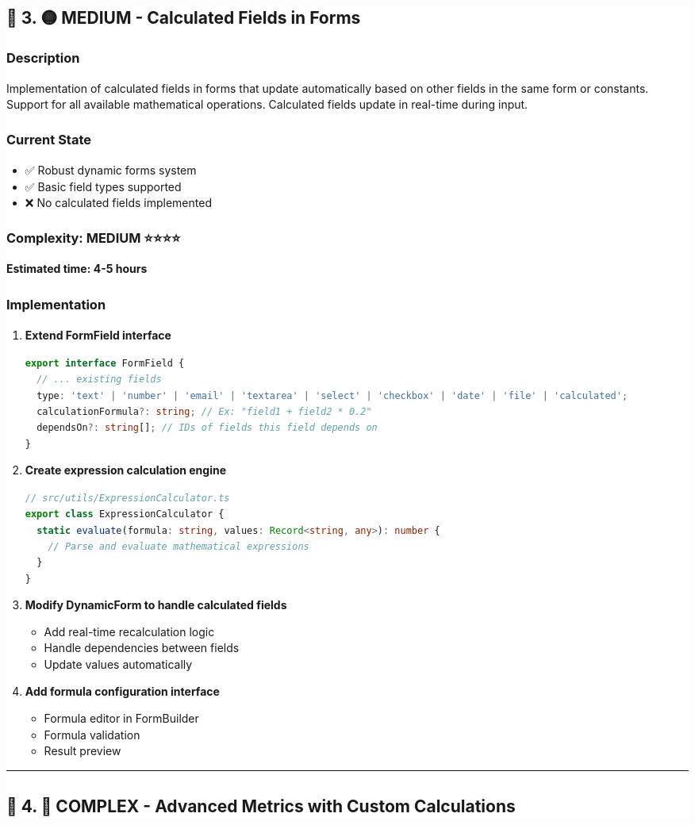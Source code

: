 ## 🎯 3. 🟡 MEDIUM - Calculated Fields in Forms

### **Description**
Implementation of calculated fields in forms that update automatically based on other fields in the same form or constants. Support for all available mathematical operations. Calculated fields update in real-time during input.

### **Current State**
- ✅ Robust dynamic forms system
- ✅ Basic field types supported
- ❌ No calculated fields implemented

### **Complexity: MEDIUM** ⭐⭐⭐⭐
**Estimated time: 4-5 hours**

### **Implementation**
1. **Extend FormField interface**
   ```typescript
   export interface FormField {
     // ... existing fields
     type: 'text' | 'number' | 'email' | 'textarea' | 'select' | 'checkbox' | 'date' | 'file' | 'calculated';
     calculationFormula?: string; // Ex: "field1 + field2 * 0.2"
     dependsOn?: string[]; // IDs of fields this field depends on
   }
   ```

2. **Create expression calculation engine**
   ```typescript
   // src/utils/ExpressionCalculator.ts
   export class ExpressionCalculator {
     static evaluate(formula: string, values: Record<string, any>): number {
       // Parse and evaluate mathematical expressions
     }
   }
   ```

3. **Modify DynamicForm to handle calculated fields**
   - Add real-time recalculation logic
   - Handle dependencies between fields
   - Update values automatically

4. **Add formula configuration interface**
   - Formula editor in FormBuilder
   - Formula validation
   - Result preview

---

## 🎯 4. 🔴 COMPLEX - Advanced Metrics with Custom Calculations
